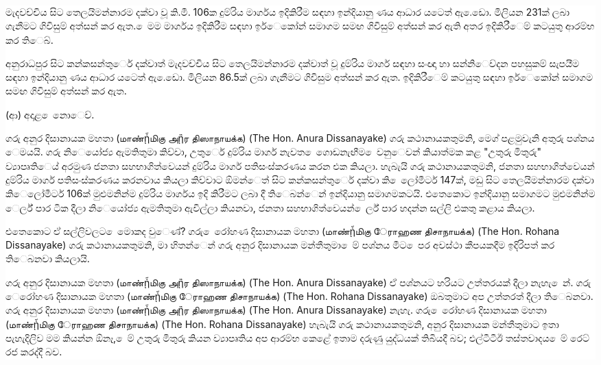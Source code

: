 මැදවච්චිය සිට තෙලයිමන්නාරම දක්වා වූ කි.මී. 106ක දුම්රිය මාර්ගය ඉදිකිරීම සඳහා ඉන්දියානු ණය ආධාර යටෙත් ඇ.ෙඩො. මිලියන 231ක් ලබා ගැනීමට ගිවිසුම් අත්සන් කර ඇත. ෙමම මාර්ගය ඉදිකිරීම සඳහා ඉර්ෙකෝන් සමාගම සමඟ ගිවිසුම් අත්සන් කර ඇති අතර ඉදිකිරීෙම් කටයුතු ආරම්භ කර තිෙබ්.

අනුරාධපුර සිට කන්කසන්තුෙර් දක්වාත් මැදවච්චිය සිට තෙලයිමන්නාරම දක්වාත් වූ දුම්රිය මාර්ග සඳහා සංඥා හා සන්නිෙව්දන පහසුකම් සැපයීම සඳහා ඉන්දියානු ණය ආධාර යටෙත් ඇ.ෙඩො. මිලියන 86.5ක් ලබා ගැනීමට ගිවිසුම අත්සන් කර ඇත. ඉදිකිරීෙම් කටයුතු සඳහා ඉර්ෙකෝන් සමාගම සමඟ ගිවිසුම් අත්සන් කර ඇත.

(ආ) අදාළ ෙනොෙව්.

ගරු අනුර දිසානායක මහතා (மாண்ᾗமிகு அᾒர திஸாநாயக்க) (The Hon. Anura Dissanayake) ගරු කථානායකතුමනි, මෙග් පළමුවැනි අතුරු පශ්නය ෙමයයි. ගරු නිෙයෝජ්‍ය ඇමතිතුමා කිව්වා, උතුෙර් දුම්රිය මාර්ග නැවත ෙගොඩනැඟීම ෙවනුෙවන් කියාත්මක කළ "උතුරු මිතුරු" ව්‍යාපෘතිෙය් අරමුණ ජනතා සහභාගිත්වෙයන් දුම්රිය මාර්ග පතිසංස්කරණය කරන එක කියලා. හැබැයි ගරු කථානායකතුමනි, ජනතා සහභාගිත්වෙයන් දුම්රිය මාර්ග පතිසංස්කරණය කරනවාය කියලා කිව්වාට ඕමන්ෙත් සිට කන්කසන්තුෙර් දක්වා කි ෙලෝමීටර් 147ක්, මඩු සිට තෙලයිමන්නාරම දක්වා කිෙලෝමීටර් 106ක් මුළුමනින්ම දුම්රිය මාර්ගය ඉදි කිරීමට ලබා දී තිෙබන්ෙන් ඉන්දියානු සමාගමකටයි. එතෙකොට ඉන්දියානු සමාගමට මුළුමනින්ම ෙර්ල් පාර ටික දීලා නිෙයෝජ්‍ය ඇමතිතුමා ඇවිල්ලා කියනවා, ජනතා සහභාගිත්වෙයන් ෙර්ල් පාර හදන්න සල්ලි එකතු කළාය කියලා.

එතෙකොට ඒ සල්ලිවලට ෙමොකද වුෙණ්? ගරු ෙරෝහණ දිසානායක මහතා (மாண்ᾗமிகு ேராஹண திசாநாயக்க) (The Hon. Rohana Dissanayake) ගරු කථානායකතුමනි, මා හිතන්ෙන් ගරු අනුර දිසානායක මන්තීතුමා ෙම් පශ්නය මීට ෙපර අවස්ථා කීපයකදීම ඉදිරිපත් කර තිෙබනවා කියලායි.

ගරු අනුර දිසානායක මහතා (மாண்ᾗமிகு அᾒர திஸாநாயக்க) (The Hon. Anura Dissanayake) ඒ පශ්නයට හරියට උත්තරයක් දීලා නැහැ ෙන්. ගරු ෙරෝහණ දිසානායක මහතා (மாண்ᾗமிகு ேராஹண திசாநாயக்க) (The Hon. Rohana Dissanayake) ඔබතුමාට අප උත්තරත් දීලා තිෙබනවා. ගරු අනුර දිසානායක මහතා (மாண்ᾗமிகு அᾒர திஸாநாயக்க) (The Hon. Anura Dissanayake) නැහැ. ගරු ෙරෝහණ දිසානායක මහතා (மாண்ᾗமிகு ேராஹண திசாநாயக்க) (The Hon. Rohana Dissanayake) හැබැයි ගරු කථානායකතුමනි, අනුර දිසානායක මන්තීතුමාට ඉතා පැහැදිලිව මම කියන්න ඕනෑ, ෙම් උතුරු මිතුරු කියන ව්‍යාපෘතිය අප ආරම්භ කෙළේ ඉතාම දරුණු යුද්ධයක් තිබියදී බව; එල්ටීටීඊ තස්තවාදය ෙම් රෙට් රජ කරද්දී බව.

